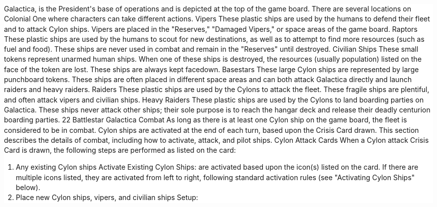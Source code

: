 Galactica, is the President's
base of operations and is
depicted at the top of the
game board. There are several
locations on Colonial One where
characters can take different actions.
Vipers
These plastic ships are used by the
humans to defend their fleet and to
attack Cylon ships. Vipers are placed
in the "Reserves," "Damaged Vipers,"
or space areas of the game board.
Raptors
These plastic ships are used by the
humans to scout for new destinations,
as well as to attempt to find more
resources (such as fuel and food). These
ships are never used in combat and
remain in the "Reserves" until destroyed.
Civilian Ships
These small tokens represent
unarmed human ships.
When one of these ships is
destroyed, the resources
(usually population) listed on
the face of the token are lost.
These ships are always kept
facedown.
Basestars
These large Cylon ships are
represented by large punchboard
tokens. These ships are often
placed in different space areas
and can both attack Galactica
directly and launch raiders and
heavy raiders.
Raiders
These plastic ships are used by the
Cylons to attack the fleet. These fragile
ships are plentiful, and often attack
vipers and civilian ships.
Heavy Raiders
These plastic ships are used by the
Cylons to land boarding parties on
Galactica. These ships never attack
other ships; their sole purpose is to
reach the hangar deck and release
their deadly centurion boarding parties.
22 Battlestar Galactica
Combat
As long as there is at least one Cylon ship on the game board,
the fleet is considered to be in combat. Cylon ships are
activated at the end of each turn, based upon the Crisis Card
drawn. This section describes the details of combat, including
how to activate, attack, and pilot ships.
Cylon Attack Cards
When a Cylon attack Crisis Card is drawn, the following steps
are performed as listed on the card:
1. Any existing Cylon ships Activate Existing Cylon Ships:
are activated based upon the icon(s) listed on the card. If
there are multiple icons listed, they are activated from left
to right, following standard activation rules (see "Activating
Cylon Ships" below).
2. Place new Cylon ships, vipers, and civilian ships Setup: